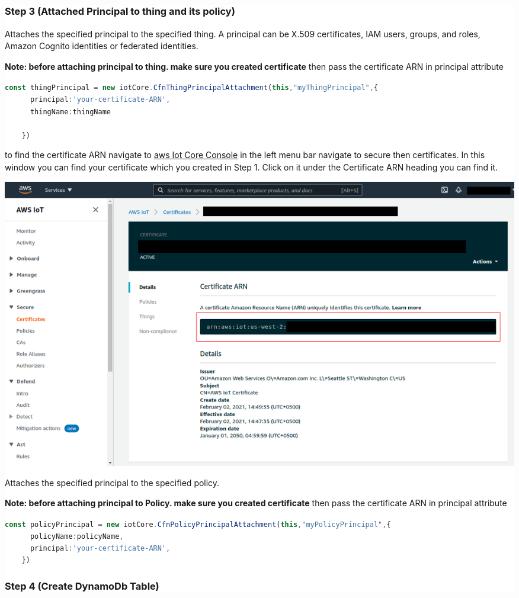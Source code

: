 <h3> Step 3 (Attached Principal to thing and its policy)</h3>

Attaches the specified principal to the specified thing.
A principal can be X.509 certificates, IAM users, groups, and roles, Amazon Cognito identities or federated identities.

<b>Note: before attaching principal to thing. make sure you created certificate</b> then pass the certificate ARN in principal attribute

``` typescript
const thingPrincipal = new iotCore.CfnThingPrincipalAttachment(this,"myThingPrincipal",{
      principal:'your-certificate-ARN',
      thingName:thingName

    })
```
to find the certificate ARN navigate to <a href="https://us-west-2.console.aws.amazon.com/iot/home?region=us-west-2#/home">aws Iot Core Console</a> in the left menu bar navigate to secure then certificates. In this window you can find your certificate which you created in Step 1. Click on it under the Certificate ARN heading you can find it.

<img src="./img/pic1.png"/>

Attaches the specified principal to the specified policy.

<b>Note: before attaching principal to Policy. make sure you created certificate</b> then pass the certificate ARN in principal attribute
``` typescript
const policyPrincipal = new iotCore.CfnPolicyPrincipalAttachment(this,"myPolicyPrincipal",{
      policyName:policyName,
      principal:'your-certificate-ARN',
    })
```
<h3> Step 4 (Create DynamoDb Table)</h3>
